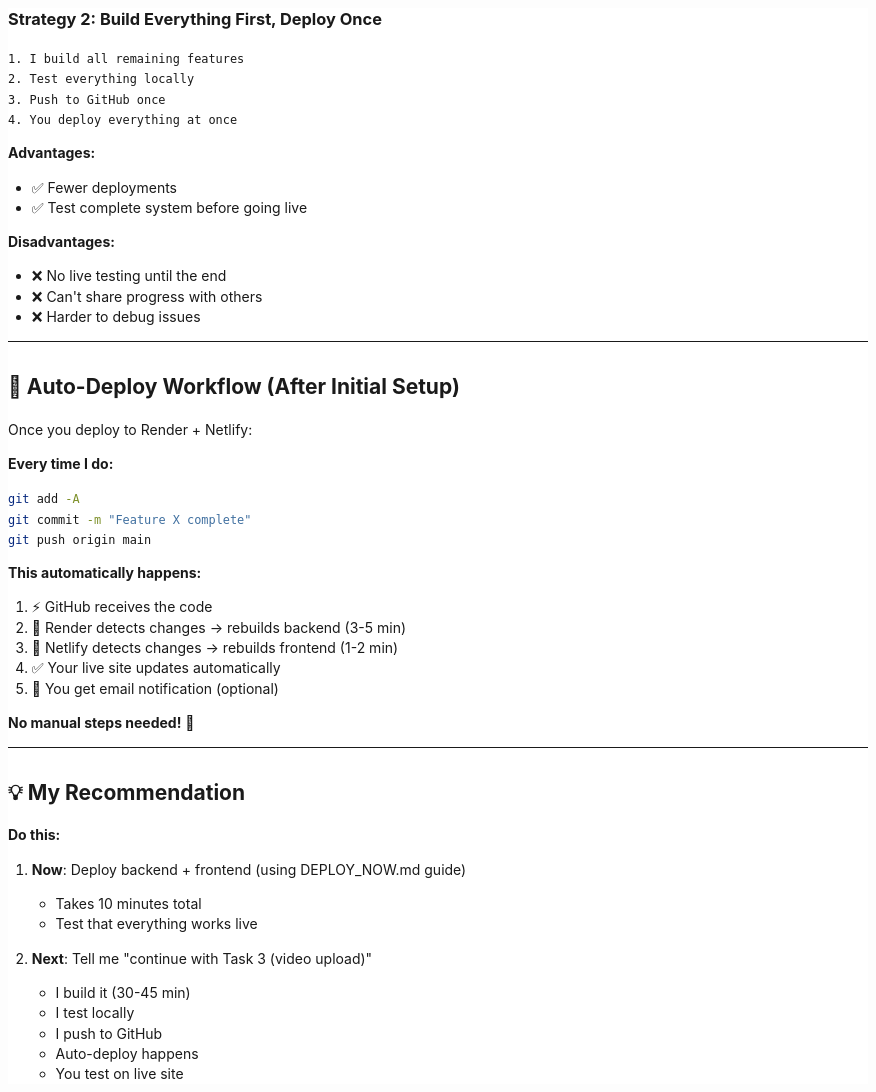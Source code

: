 ### Strategy 2: Build Everything First, Deploy Once
```
1. I build all remaining features
2. Test everything locally
3. Push to GitHub once
4. You deploy everything at once
```

**Advantages:**
- ✅ Fewer deployments
- ✅ Test complete system before going live

**Disadvantages:**
- ❌ No live testing until the end
- ❌ Can't share progress with others
- ❌ Harder to debug issues

---

## 🔄 Auto-Deploy Workflow (After Initial Setup)

Once you deploy to Render + Netlify:

**Every time I do:**
```bash
git add -A
git commit -m "Feature X complete"
git push origin main
```

**This automatically happens:**
1. ⚡ GitHub receives the code
2. 🔄 Render detects changes → rebuilds backend (3-5 min)
3. 🔄 Netlify detects changes → rebuilds frontend (1-2 min)
4. ✅ Your live site updates automatically
5. 📧 You get email notification (optional)

**No manual steps needed!** 🎉

---

## 💡 My Recommendation

**Do this:**

1. **Now**: Deploy backend + frontend (using DEPLOY_NOW.md guide)
   - Takes 10 minutes total
   - Test that everything works live

2. **Next**: Tell me "continue with Task 3 (video upload)"
   - I build it (30-45 min)
   - I test locally
   - I push to GitHub
   - Auto-deploy happens
   - You test on live site
